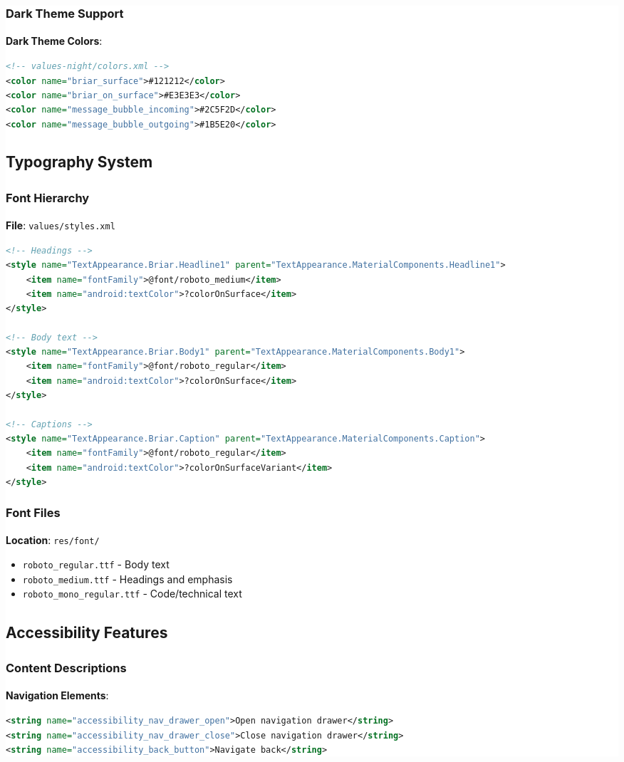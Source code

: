 ### Dark Theme Support

**Dark Theme Colors**:
```xml
<!-- values-night/colors.xml -->
<color name="briar_surface">#121212</color>
<color name="briar_on_surface">#E3E3E3</color>
<color name="message_bubble_incoming">#2C5F2D</color>
<color name="message_bubble_outgoing">#1B5E20</color>
```

## Typography System

### Font Hierarchy

**File**: `values/styles.xml`

```xml
<!-- Headings -->
<style name="TextAppearance.Briar.Headline1" parent="TextAppearance.MaterialComponents.Headline1">
    <item name="fontFamily">@font/roboto_medium</item>
    <item name="android:textColor">?colorOnSurface</item>
</style>

<!-- Body text -->
<style name="TextAppearance.Briar.Body1" parent="TextAppearance.MaterialComponents.Body1">
    <item name="fontFamily">@font/roboto_regular</item>
    <item name="android:textColor">?colorOnSurface</item>
</style>

<!-- Captions -->
<style name="TextAppearance.Briar.Caption" parent="TextAppearance.MaterialComponents.Caption">
    <item name="fontFamily">@font/roboto_regular</item>
    <item name="android:textColor">?colorOnSurfaceVariant</item>
</style>
```

### Font Files

**Location**: `res/font/`
- `roboto_regular.ttf` - Body text
- `roboto_medium.ttf` - Headings and emphasis
- `roboto_mono_regular.ttf` - Code/technical text

## Accessibility Features

### Content Descriptions

**Navigation Elements**:
```xml
<string name="accessibility_nav_drawer_open">Open navigation drawer</string>
<string name="accessibility_nav_drawer_close">Close navigation drawer</string>
<string name="accessibility_back_button">Navigate back</string>
```
